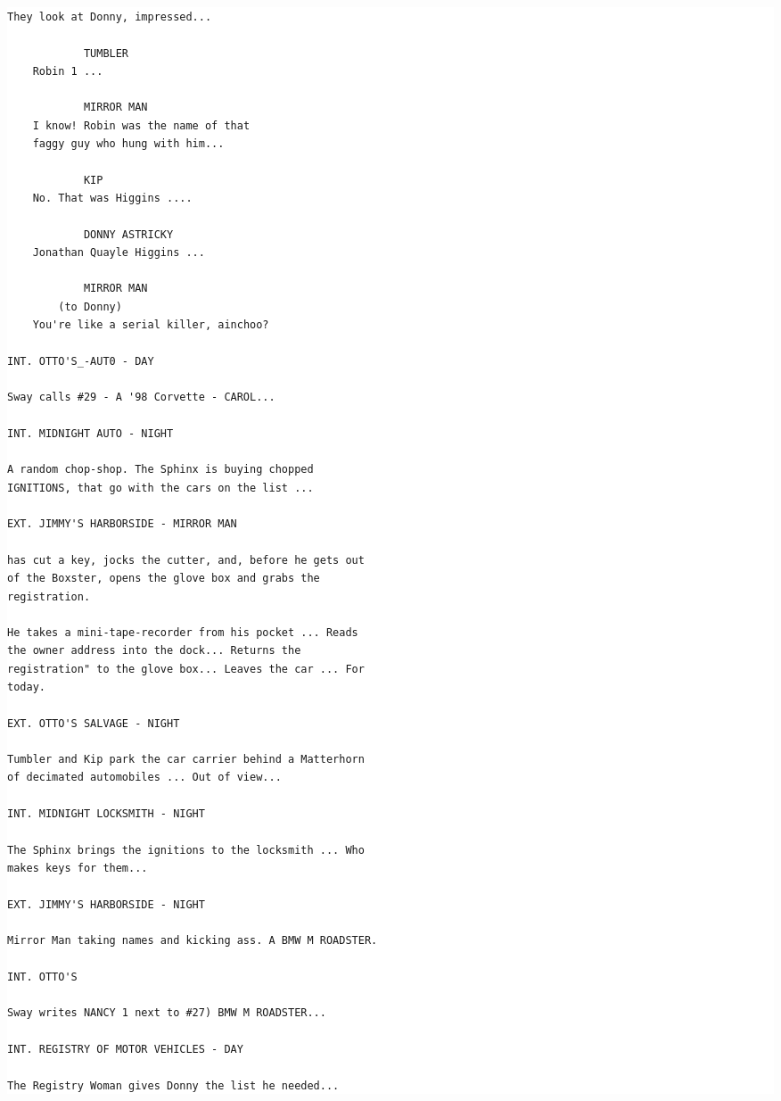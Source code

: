 	They look at Donny, impressed...

				TUMBLER
		Robin 1 ...

				MIRROR MAN
		I know! Robin was the name of that
		faggy guy who hung with him...

				KIP
		No. That was Higgins ....

				DONNY ASTRICKY
		Jonathan Quayle Higgins ...

				MIRROR MAN
			(to Donny)
		You're like a serial killer, ainchoo?

	INT. OTTO'S_-AUT0 - DAY

	Sway calls #29 - A '98 Corvette - CAROL...

	INT. MIDNIGHT AUTO - NIGHT

	A random chop-shop. The Sphinx is buying chopped
	IGNITIONS, that go with the cars on the list ...

	EXT. JIMMY'S HARBORSIDE - MIRROR MAN

	has cut a key, jocks the cutter, and, before he gets out
	of the Boxster, opens the glove box and grabs the
	registration.

	He takes a mini-tape-recorder from his pocket ... Reads
	the owner address into the dock... Returns the
	registration" to the glove box... Leaves the car ... For
	today.

	EXT. OTTO'S SALVAGE - NIGHT

	Tumbler and Kip park the car carrier behind a Matterhorn
	of decimated automobiles ... Out of view...

	INT. MIDNIGHT LOCKSMITH - NIGHT

	The Sphinx brings the ignitions to the locksmith ... Who
	makes keys for them...

	EXT. JIMMY'S HARBORSIDE - NIGHT

	Mirror Man taking names and kicking ass. A BMW M ROADSTER.

	INT. OTTO'S

	Sway writes NANCY 1 next to #27) BMW M ROADSTER...

	INT. REGISTRY OF MOTOR VEHICLES - DAY

	The Registry Woman gives Donny the list he needed...
